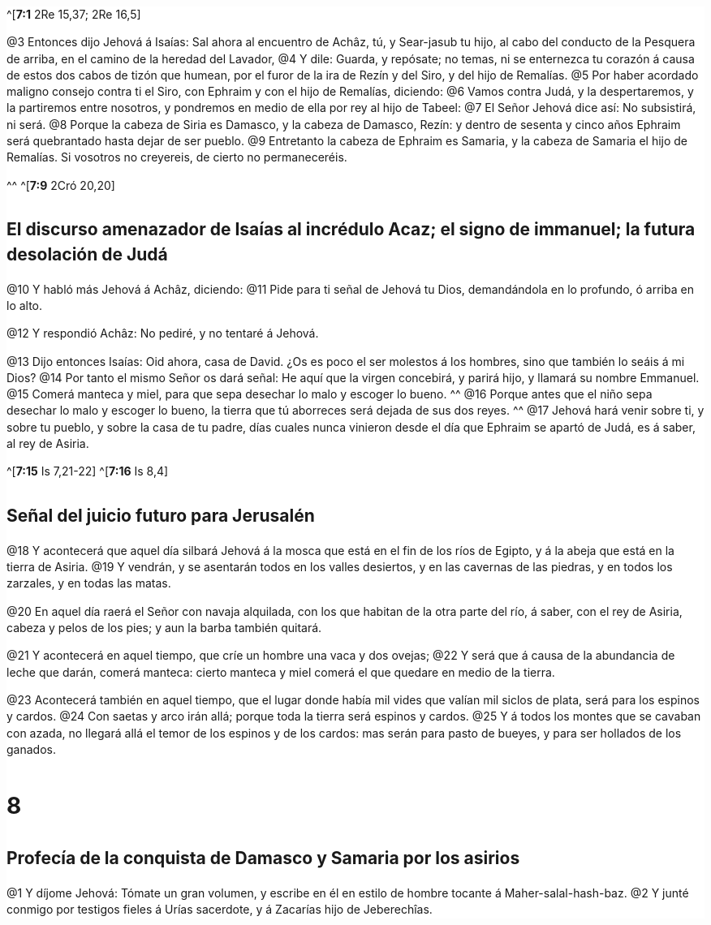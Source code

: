 ^[**7:1** 2Re 15,37; 2Re 16,5]

@3 Entonces dijo Jehová á Isaías: Sal ahora al encuentro de Achâz, tú, y Sear-jasub tu hijo, al cabo del conducto de la Pesquera de arriba, en el camino de la heredad del Lavador, @4 Y dile: Guarda, y repósate; no temas, ni se enternezca tu corazón á causa de estos dos cabos de tizón que humean, por el furor de la ira de Rezín y del Siro, y del hijo de Remalías. @5 Por haber acordado maligno consejo contra ti el Siro, con Ephraim y con el hijo de Remalías, diciendo: @6 Vamos contra Judá, y la despertaremos, y la partiremos entre nosotros, y pondremos en medio de ella por rey al hijo de Tabeel: @7 El Señor Jehová dice así: No subsistirá, ni será. @8 Porque la cabeza de Siria es Damasco, y la cabeza de Damasco, Rezín: y dentro de sesenta y cinco años Ephraim será quebrantado hasta dejar de ser pueblo. @9 Entretanto la cabeza de Ephraim es Samaria, y la cabeza de Samaria el hijo de Remalías. Si vosotros no creyereis, de cierto no permaneceréis. 

^^ 
^[**7:9** 2Cró 20,20]

## El discurso amenazador de Isaías al incrédulo Acaz; el signo de immanuel; la futura desolación de Judá
@10 Y habló más Jehová á Achâz, diciendo: @11 Pide para ti señal de Jehová tu Dios, demandándola en lo profundo, ó arriba en lo alto. 


@12 Y respondió Achâz: No pediré, y no tentaré á Jehová. 


@13 Dijo entonces Isaías: Oid ahora, casa de David. ¿Os es poco el ser molestos á los hombres, sino que también lo seáis á mi Dios? @14 Por tanto el mismo Señor os dará señal: He aquí que la virgen concebirá, y parirá hijo, y llamará su nombre Emmanuel. @15 Comerá manteca y miel, para que sepa desechar lo malo y escoger lo bueno. ^^ @16 Porque antes que el niño sepa desechar lo malo y escoger lo bueno, la tierra que tú aborreces será dejada de sus dos reyes. ^^ @17 Jehová hará venir sobre ti, y sobre tu pueblo, y sobre la casa de tu padre, días cuales nunca vinieron desde el día que Ephraim se apartó de Judá, es á saber, al rey de Asiria. 


^[**7:15** Is 7,21-22] ^[**7:16** Is 8,4]

## Señal del juicio futuro para Jerusalén
@18 Y acontecerá que aquel día silbará Jehová á la mosca que está en el fin de los ríos de Egipto, y á la abeja que está en la tierra de Asiria. @19 Y vendrán, y se asentarán todos en los valles desiertos, y en las cavernas de las piedras, y en todos los zarzales, y en todas las matas. 


@20 En aquel día raerá el Señor con navaja alquilada, con los que habitan de la otra parte del río, á saber, con el rey de Asiria, cabeza y pelos de los pies; y aun la barba también quitará. 


@21 Y acontecerá en aquel tiempo, que críe un hombre una vaca y dos ovejas; @22 Y será que á causa de la abundancia de leche que darán, comerá manteca: cierto manteca y miel comerá el que quedare en medio de la tierra. 


@23 Acontecerá también en aquel tiempo, que el lugar donde había mil vides que valían mil siclos de plata, será para los espinos y cardos. @24 Con saetas y arco irán allá; porque toda la tierra será espinos y cardos. @25 Y á todos los montes que se cavaban con azada, no llegará allá el temor de los espinos y de los cardos: mas serán para pasto de bueyes, y para ser hollados de los ganados. 

# 8 
## Profecía de la conquista de Damasco y Samaria por los asirios
@1 Y díjome Jehová: Tómate un gran volumen, y escribe en él en estilo de hombre tocante á Maher-salal-hash-baz. @2 Y junté conmigo por testigos fieles á Urías sacerdote, y á Zacarías hijo de Jeberechîas. 
